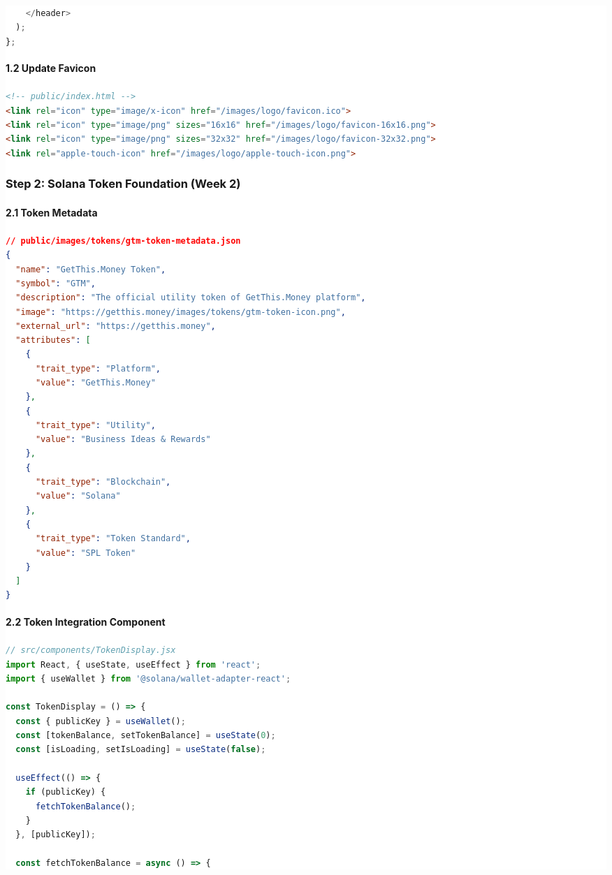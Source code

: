 ```jsx
    </header>
  );
};
```

#### **1.2 Update Favicon**
```html
<!-- public/index.html -->
<link rel="icon" type="image/x-icon" href="/images/logo/favicon.ico">
<link rel="icon" type="image/png" sizes="16x16" href="/images/logo/favicon-16x16.png">
<link rel="icon" type="image/png" sizes="32x32" href="/images/logo/favicon-32x32.png">
<link rel="apple-touch-icon" href="/images/logo/apple-touch-icon.png">
```

### **Step 2: Solana Token Foundation (Week 2)**

#### **2.1 Token Metadata**
```json
// public/images/tokens/gtm-token-metadata.json
{
  "name": "GetThis.Money Token",
  "symbol": "GTM",
  "description": "The official utility token of GetThis.Money platform",
  "image": "https://getthis.money/images/tokens/gtm-token-icon.png",
  "external_url": "https://getthis.money",
  "attributes": [
    {
      "trait_type": "Platform",
      "value": "GetThis.Money"
    },
    {
      "trait_type": "Utility",
      "value": "Business Ideas & Rewards"
    },
    {
      "trait_type": "Blockchain",
      "value": "Solana"
    },
    {
      "trait_type": "Token Standard",
      "value": "SPL Token"
    }
  ]
}
```

#### **2.2 Token Integration Component**
```jsx
// src/components/TokenDisplay.jsx
import React, { useState, useEffect } from 'react';
import { useWallet } from '@solana/wallet-adapter-react';

const TokenDisplay = () => {
  const { publicKey } = useWallet();
  const [tokenBalance, setTokenBalance] = useState(0);
  const [isLoading, setIsLoading] = useState(false);

  useEffect(() => {
    if (publicKey) {
      fetchTokenBalance();
    }
  }, [publicKey]);

  const fetchTokenBalance = async () => {
```